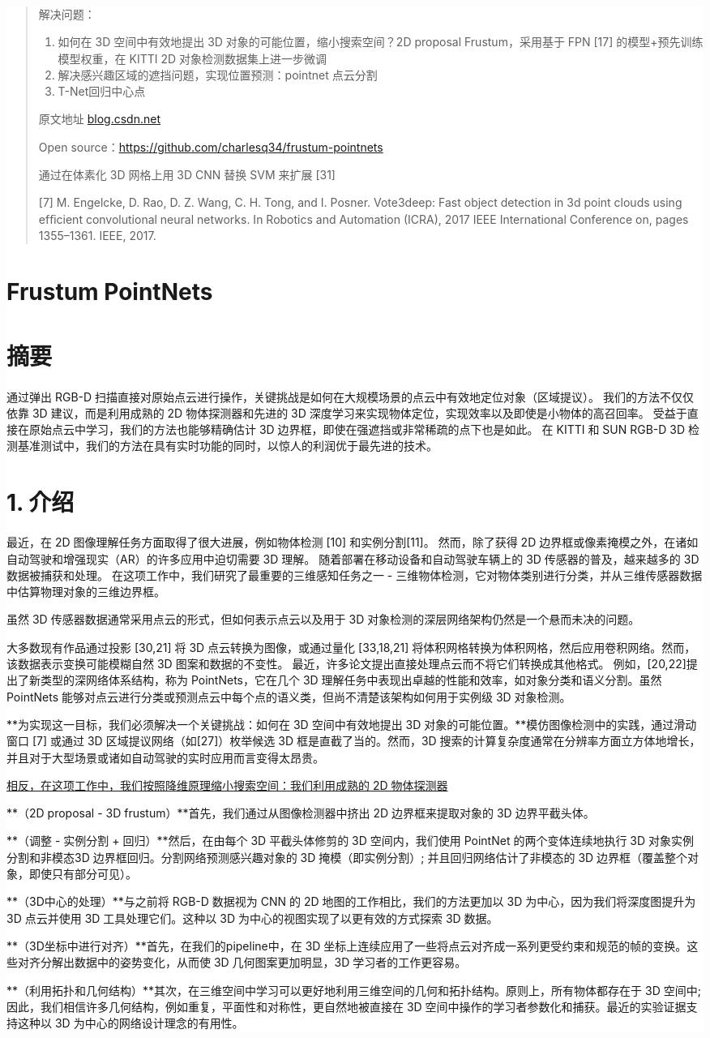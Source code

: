 >  解决问题：
>
>  1. 如何在 3D 空间中有效地提出 3D 对象的可能位置，缩小搜索空间？2D proposal Frustum，采用基于 FPN [17] 的模型+预先训练模型权重，在 KITTI 2D 对象检测数据集上进一步微调
>  2. 解决感兴趣区域的遮挡问题，实现位置预测：pointnet 点云分割
>  3. T-Net回归中心点
>
>  原文地址 [blog.csdn.net](https://blog.csdn.net/qq_40196164/article/details/86005211)
>
>  Open source：https://github.com/charlesq34/frustum-pointnets
>
>  通过在体素化 3D 网格上用 3D CNN 替换 SVM 来扩展 [31]
>
>  [7] M. Engelcke, D. Rao, D. Z. Wang, C. H. Tong, and I. Posner. Vote3deep: Fast object detection in 3d point clouds using efﬁcient convolutional neural networks. In Robotics and Automation (ICRA), 2017 IEEE International Conference on, pages 1355–1361. IEEE, 2017.

 Frustum PointNets
==============================================

**摘要**
========

通过弹出 RGB-D 扫描直接对原始点云进行操作，关键挑战是如何在大规模场景的点云中有效地定位对象（区域提议）。 我们的方法不仅仅依靠 3D 建议，而是利用成熟的 2D 物体探测器和先进的 3D 深度学习来实现物体定位，实现效率以及即使是小物体的高召回率。 受益于直接在原始点云中学习，我们的方法也能够精确估计 3D 边界框，即使在强遮挡或非常稀疏的点下也是如此。 在 KITTI 和 SUN RGB-D 3D 检测基准测试中，我们的方法在具有实时功能的同时，以惊人的利润优于最先进的技术。

**1. 介绍** 
==========

最近，在 2D 图像理解任务方面取得了很大进展，例如物体检测 [10] 和实例分割[11]。 然而，除了获得 2D 边界框或像素掩模之外，在诸如自动驾驶和增强现实（AR）的许多应用中迫切需要 3D 理解。 随着部署在移动设备和自动驾驶车辆上的 3D 传感器的普及，越来越多的 3D 数据被捕获和处理。 在这项工作中，我们研究了最重要的三维感知任务之一 - 三维物体检测，它对物体类别进行分类，并从三维传感器数据中估算物理对象的三维边界框。

虽然 3D 传感器数据通常采用点云的形式，但如何表示点云以及用于 3D 对象检测的深层网络架构仍然是一个悬而未决的问题。

大多数现有作品通过投影 [30,21] 将 3D 点云转换为图像，或通过量化 [33,18,21] 将体积网格转换为体积网格，然后应用卷积网络。然而，该数据表示变换可能模糊自然 3D 图案和数据的不变性。 最近，许多论文提出直接处理点云而不将它们转换成其他格式。 例如，[20,22]提出了新类型的深网络体系结构，称为 PointNets，它在几个 3D 理解任务中表现出卓越的性能和效率，如对象分类和语义分割。虽然 PointNets 能够对点云进行分类或预测点云中每个点的语义类，但尚不清楚该架构如何用于实例级 3D 对象检测。

**为实现这一目标，我们必须解决一个关键挑战：如何在 3D 空间中有效地提出 3D 对象的可能位置。**模仿图像检测中的实践，通过滑动窗口 [7] 或通过 3D 区域提议网络（如[27]）枚举候选 3D 框是直截了当的。然而，3D 搜索的计算复杂度通常在分辨率方面立方体地增长，并且对于大型场景或诸如自动驾驶的实时应用而言变得太昂贵。

<u>相反，在这项工作中，我们按照降维原理缩小搜索空间：我们利用成熟的 2D 物体探测器</u>

**（2D proposal - 3D frustum）**首先，我们通过从图像检测器中挤出 2D 边界框来提取对象的 3D 边界平截头体。

**（调整 - 实例分割 + 回归）**然后，在由每个 3D 平截头体修剪的 3D 空间内，我们使用 PointNet 的两个变体连续地执行 3D 对象实例分割和非模态3D 边界框回归。分割网络预测感兴趣对象的 3D 掩模（即实例分割）; 并且回归网络估计了非模态的 3D 边界框（覆盖整个对象，即使只有部分可见）。

**（3D中心的处理）**与之前将 RGB-D 数据视为 CNN 的 2D 地图的工作相比，我们的方法更加以 3D 为中心，因为我们将深度图提升为 3D 点云并使用 3D 工具处理它们。这种以 3D 为中心的视图实现了以更有效的方式探索 3D 数据。

**（3D坐标中进行对齐）**首先，在我们的pipeline中，在 3D 坐标上连续应用了一些将点云对齐成一系列更受约束和规范的帧的变换。这些对齐分解出数据中的姿势变化，从而使 3D 几何图案更加明显，3D 学习者的工作更容易。

**（利用拓扑和几何结构）**其次，在三维空间中学习可以更好地利用三维空间的几何和拓扑结构。原则上，所有物体都存在于 3D 空间中; 因此，我们相信许多几何结构，例如重复，平面性和对称性，更自然地被直接在 3D 空间中操作的学习者参数化和捕获。最近的实验证据支持这种以 3D 为中心的网络设计理念的有用性。
